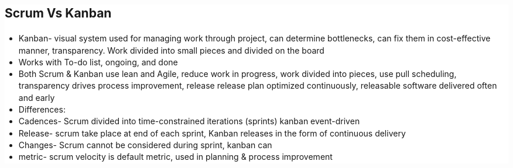 

## Scrum Vs Kanban

* Kanban- visual system used for managing work through project, can determine bottlenecks, can fix them in cost-effective manner, transparency. Work divided into small pieces and divided on the board
* Works with To-do list, ongoing, and done
* Both Scrum & Kanban use lean and Agile, reduce work in progress, work divided into pieces, use pull scheduling, transparency drives process improvement, release release plan optimized continuously, releasable software delivered often and early
* Differences: 
* Cadences- Scrum divided into time-constrained iterations (sprints) kanban event-driven
* Release- scrum take place at end of each sprint, Kanban releases in the form of continuous delivery
* Changes- Scrum cannot be considered during sprint, kanban can
* metric- scrum velocity is default metric, used in planning & process improvement
